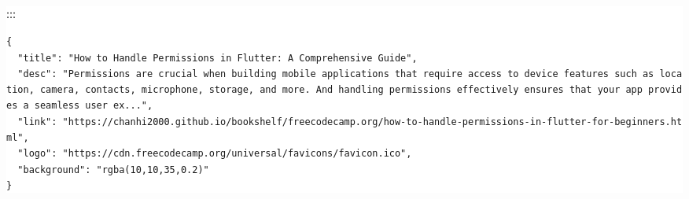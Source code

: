 <SiteInfo
  name="Take a picture using the camera"
  desc="How to use a camera plugin on mobile."
  url="https://docs.flutter.dev/cookbook/plugins/picture-using-camera/"
  logo="https://docs.flutter.dev/assets/images/branding/flutter/icon/64.png"
  preview="https://docs.flutter.dev/assets/images/flutter-logo-sharing.png"/>

<SiteInfo
  name="Permissions on Android  |  Privacy  |  Android Developers"
  desc="App permissions help support user privacy by protecting access to the following: Restricted data, such as system state and users' contact informatio Restricted actions, such as connecting to a paired device and recording audio"
  url="https://developer.android.com/guide/topics/permissions/overview/"
  logo="https://gstatic.com/devrel-devsite/prod/v456243cc4559a4a6b20c070637855bec9b45a539cf460e1eddd6b80c804aa73e/android/images/favicon.svg"
  preview="https://developer.android.com/static/images/social/android-developers.png"/>

<SiteInfo
  name="Information Property List | Apple Developer Documentation"
  desc="A resource containing key-value pairs that identify and configure a bundle."
  url="https://developer.apple.com/documentation/bundleresources/information-property-list/"
  logo="https://developer.apple.com/favicon.ico"
  preview="https://developer.apple.com/tutorials/developer-og.jpg"/>

<SiteInfo
  name="fluttertoast | Flutter package"
  desc="Toast Library for Flutter, Easily create toast messages in single line of code"
  url="https://pub.dev/packages/fluttertoast/"
  logo="https://pub.dev/static/hash-fepf1d0b/img/flutter-logo-32x32.png"
  preview="https://pub.dev/static/hash-fepf1d0b/img/pub-dev-icon-cover-image.png"/>

:::


```component VPCard
{
  "title": "How to Handle Permissions in Flutter: A Comprehensive Guide",
  "desc": "Permissions are crucial when building mobile applications that require access to device features such as location, camera, contacts, microphone, storage, and more. And handling permissions effectively ensures that your app provides a seamless user ex...",
  "link": "https://chanhi2000.github.io/bookshelf/freecodecamp.org/how-to-handle-permissions-in-flutter-for-beginners.html",
  "logo": "https://cdn.freecodecamp.org/universal/favicons/favicon.ico",
  "background": "rgba(10,10,35,0.2)"
}
```

